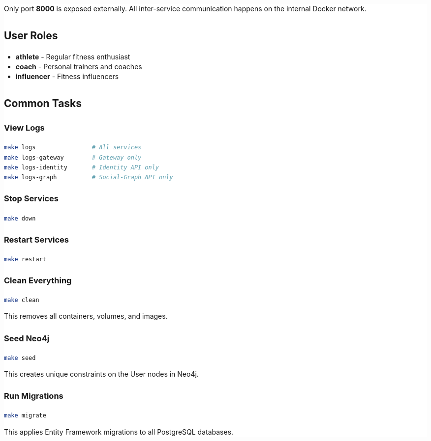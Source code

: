 Only port **8000** is exposed externally. All inter-service communication happens on the internal Docker network.

## User Roles

- **athlete** - Regular fitness enthusiast
- **coach** - Personal trainers and coaches
- **influencer** - Fitness influencers

## Common Tasks

### View Logs

```bash
make logs                # All services
make logs-gateway        # Gateway only
make logs-identity       # Identity API only
make logs-graph          # Social-Graph API only
```

### Stop Services

```bash
make down
```

### Restart Services

```bash
make restart
```

### Clean Everything

```bash
make clean
```

This removes all containers, volumes, and images.

### Seed Neo4j

```bash
make seed
```

This creates unique constraints on the User nodes in Neo4j.

### Run Migrations

```bash
make migrate
```

This applies Entity Framework migrations to all PostgreSQL databases.
